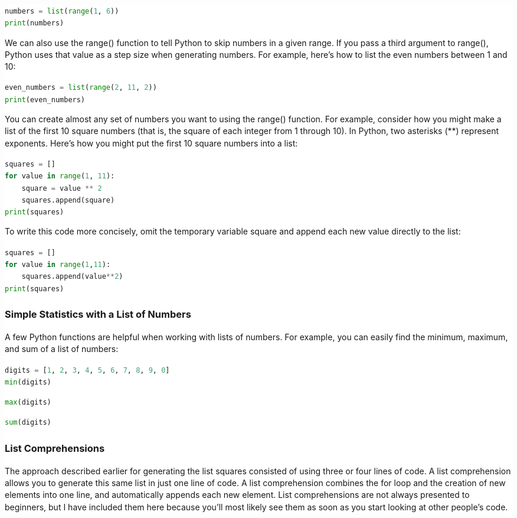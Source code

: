```python
numbers = list(range(1, 6))
print(numbers)
```

We can also use the range() function to tell Python to skip numbers in a given range. If you pass a third argument to range(), Python uses that value as a step size when generating numbers. For example, here’s how to list the even numbers between 1 and 10:

```python
even_numbers = list(range(2, 11, 2))
print(even_numbers)
```

You can create almost any set of numbers you want to using the range() function. For example, consider how you might make a list of the first 10 square numbers (that is, the square of each integer from 1 through 10). In Python, two asterisks (\*\*) represent exponents. Here’s how you might put the first 10 square numbers into a list:

```python
squares = []
for value in range(1, 11):
    square = value ** 2
    squares.append(square)
print(squares)
```

To write this code more concisely, omit the temporary variable square and append each new value directly to the list:

```python
squares = []
for value in range(1,11):
    squares.append(value**2)
print(squares)
```

### Simple Statistics with a List of Numbers

A few Python functions are helpful when working with lists of numbers. For example, you can easily find the minimum, maximum, and sum of a list of numbers:

```python
digits = [1, 2, 3, 4, 5, 6, 7, 8, 9, 0]
min(digits)
```

```python
max(digits)
```

```python
sum(digits)
```

### List Comprehensions

The approach described earlier for generating the list squares consisted of using three or four lines of code. A list comprehension allows you to generate this same list in just one line of code. A list comprehension combines the for loop and the creation of new elements into one line, and automatically appends each new element. List comprehensions are not always presented to beginners, but I have included them here because you’ll most likely see them as soon as you start looking at other people’s code.
